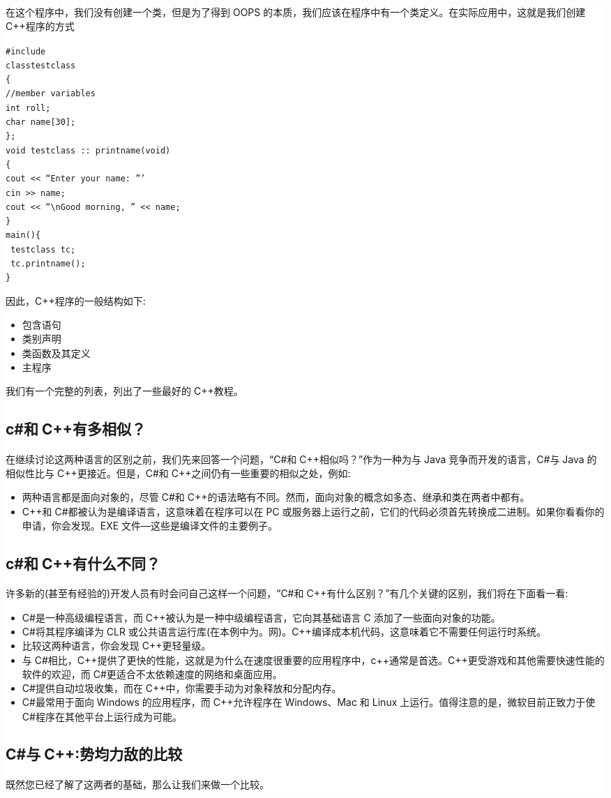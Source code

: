 在这个程序中，我们没有创建一个类，但是为了得到 OOPS 的本质，我们应该在程序中有一个类定义。在实际应用中，这就是我们创建 C++程序的方式

```
#include
classtestclass
{
//member variables
int roll;
char name[30];
};
void testclass :: printname(void)
{
cout << “Enter your name: ”’
cin >> name;
cout << “\nGood morning, ” << name;
}
main(){
 testclass tc;
 tc.printname();
}
```

因此，C++程序的一般结构如下:

*   包含语句
*   类别声明
*   类函数及其定义
*   主程序

我们有一个完整的列表，列出了一些最好的 C++教程。

## **c#和 C++有多相似？**

在继续讨论这两种语言的区别之前，我们先来回答一个问题，“C#和 C++相似吗？”作为一种为与 Java 竞争而开发的语言，C#与 Java 的相似性比与 C++更接近。但是，C#和 C++之间仍有一些重要的相似之处，例如:

*   两种语言都是面向对象的，尽管 C#和 C++的语法略有不同。然而，面向对象的概念如多态、继承和类在两者中都有。
*   C++和 C#都被认为是编译语言，这意味着在程序可以在 PC 或服务器上运行之前，它们的代码必须首先转换成二进制。如果你看看你的申请，你会发现。EXE 文件—这些是编译文件的主要例子。

## **c#和 C++有什么不同？**

许多新的(甚至有经验的)开发人员有时会问自己这样一个问题，“C#和 C++有什么区别？”有几个关键的区别，我们将在下面看一看:

*   C#是一种高级编程语言，而 C++被认为是一种中级编程语言，它向其基础语言 C 添加了一些面向对象的功能。
*   C#将其程序编译为 CLR 或公共语言运行库(在本例中为。网)。C++编译成本机代码，这意味着它不需要任何运行时系统。
*   比较这两种语言，你会发现 C++更轻量级。
*   与 C#相比，C++提供了更快的性能，这就是为什么在速度很重要的应用程序中，c++通常是首选。C++更受游戏和其他需要快速性能的软件的欢迎，而 C#更适合不太依赖速度的网络和桌面应用。
*   C#提供自动垃圾收集，而在 C++中，你需要手动为对象释放和分配内存。
*   C#最常用于面向 Windows 的应用程序，而 C++允许程序在 Windows、Mac 和 Linux 上运行。值得注意的是，微软目前正致力于使 C#程序在其他平台上运行成为可能。

## C#与 C++:势均力敌的比较

既然您已经了解了这两者的基础，那么让我们来做一个比较。
